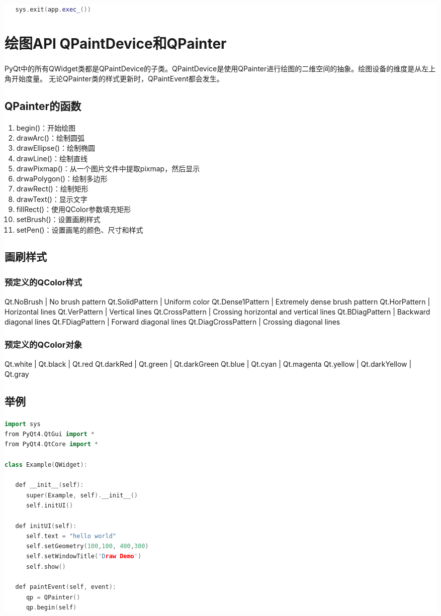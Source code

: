 ```cpp
   sys.exit(app.exec_())
```

# 绘图API QPaintDevice和QPainter
PyQt中的所有QWidget类都是QPaintDevice的子类。QPaintDevice是使用QPainter进行绘图的二维空间的抽象。绘图设备的维度是从左上角开始度量。
无论QPainter类的样式更新时，QPaintEvent都会发生。

## QPainter的函数
1. begin()：开始绘图
2. drawArc()：绘制圆弧
3. drawEllipse()：绘制椭圆
4. drawLine()：绘制直线
5. drawPixmap()：从一个图片文件中提取pixmap，然后显示
6. drwaPolygon()：绘制多边形
7. drawRect()：绘制矩形
8. drawText()：显示文字
9. fillRect()：使用QColor参数填充矩形
10. setBrush()：设置画刷样式
11. setPen()：设置画笔的颜色、尺寸和样式

## 画刷样式
### 预定义的QColor样式
Qt.NoBrush           |      No brush pattern
Qt.SolidPattern      |      Uniform color
Qt.Dense1Pattern     |      Extremely dense brush pattern
Qt.HorPattern        |      Horizontal lines
Qt.VerPattern        |      Vertical lines
Qt.CrossPattern      |      Crossing horizontal and vertical lines
Qt.BDiagPattern      |      Backward diagonal lines
Qt.FDiagPattern      |      Forward diagonal lines
Qt.DiagCrossPattern  |      Crossing diagonal lines

### 预定义的QColor对象

Qt.white      |    Qt.black      |  Qt.red
Qt.darkRed    |    Qt.green      |  Qt.darkGreen
Qt.blue       |    Qt.cyan       |  Qt.magenta
Qt.yellow     |    Qt.darkYellow |  Qt.gray

## 举例
```cpp
import sys
from PyQt4.QtGui import *
from PyQt4.QtCore import *

class Example(QWidget):

   def __init__(self):
      super(Example, self).__init__()
      self.initUI()
		
   def initUI(self):
      self.text = "hello world"
      self.setGeometry(100,100, 400,300)
      self.setWindowTitle('Draw Demo')
      self.show()
		
   def paintEvent(self, event):
      qp = QPainter()
      qp.begin(self)
```